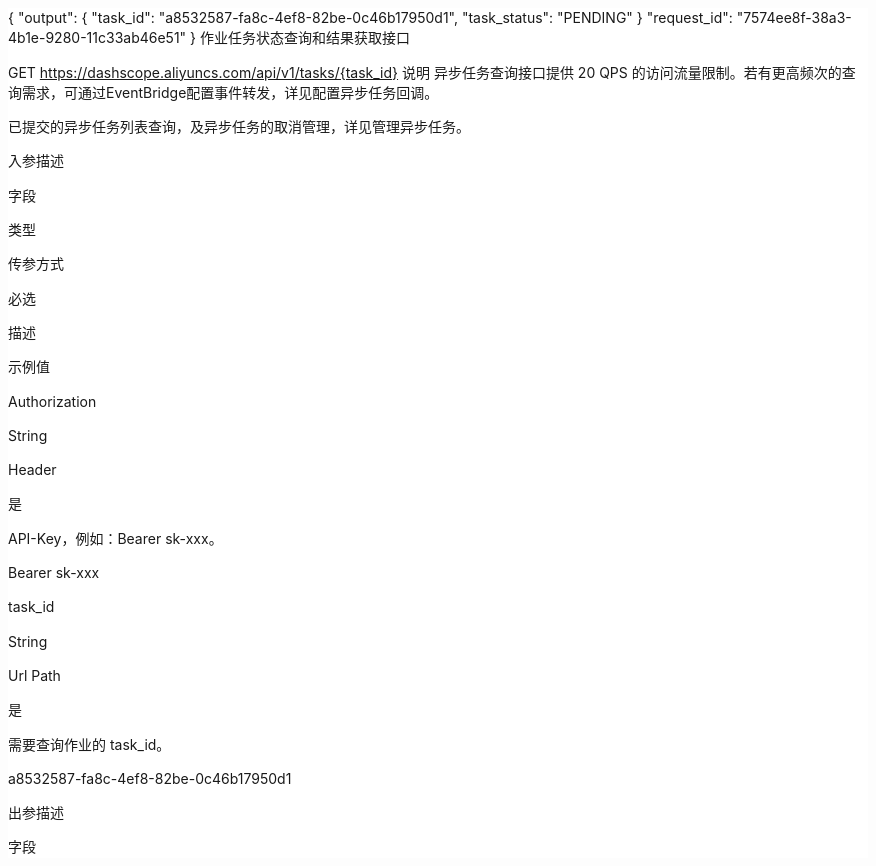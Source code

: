 {
    "output": {
	"task_id": "a8532587-fa8c-4ef8-82be-0c46b17950d1", 
    	"task_status": "PENDING"
    }
    "request_id": "7574ee8f-38a3-4b1e-9280-11c33ab46e51"
}
作业任务状态查询和结果获取接口
 
GET https://dashscope.aliyuncs.com/api/v1/tasks/{task_id}
说明
异步任务查询接口提供 20 QPS 的访问流量限制。若有更高频次的查询需求，可通过EventBridge配置事件转发，详见配置异步任务回调。

已提交的异步任务列表查询，及异步任务的取消管理，详见管理异步任务。

入参描述






字段

类型

传参方式

必选

描述

示例值

Authorization

String

Header

是

API-Key，例如：Bearer sk-xxx。

Bearer sk-xxx

task_id

String

Url Path

是

需要查询作业的 task_id。

a8532587-fa8c-4ef8-82be-0c46b17950d1

出参描述




字段
